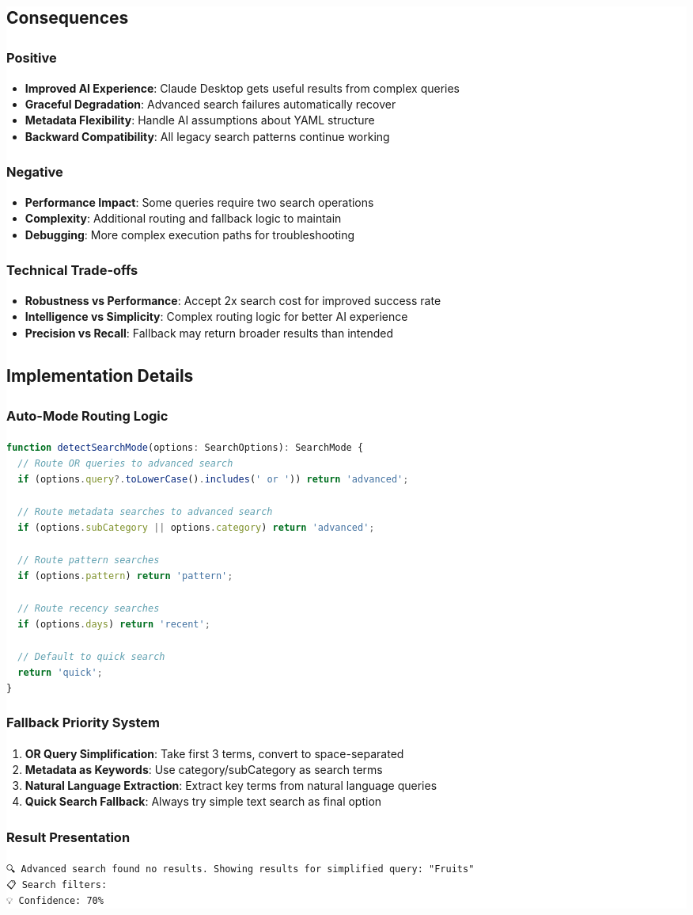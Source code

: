 ## Consequences

### Positive
- **Improved AI Experience**: Claude Desktop gets useful results from complex queries
- **Graceful Degradation**: Advanced search failures automatically recover
- **Metadata Flexibility**: Handle AI assumptions about YAML structure
- **Backward Compatibility**: All legacy search patterns continue working

### Negative
- **Performance Impact**: Some queries require two search operations
- **Complexity**: Additional routing and fallback logic to maintain
- **Debugging**: More complex execution paths for troubleshooting

### Technical Trade-offs
- **Robustness vs Performance**: Accept 2x search cost for improved success rate
- **Intelligence vs Simplicity**: Complex routing logic for better AI experience
- **Precision vs Recall**: Fallback may return broader results than intended

## Implementation Details

### Auto-Mode Routing Logic
```typescript
function detectSearchMode(options: SearchOptions): SearchMode {
  // Route OR queries to advanced search
  if (options.query?.toLowerCase().includes(' or ')) return 'advanced';
  
  // Route metadata searches to advanced search
  if (options.subCategory || options.category) return 'advanced';
  
  // Route pattern searches
  if (options.pattern) return 'pattern';
  
  // Route recency searches
  if (options.days) return 'recent';
  
  // Default to quick search
  return 'quick';
}
```

### Fallback Priority System
1. **OR Query Simplification**: Take first 3 terms, convert to space-separated
2. **Metadata as Keywords**: Use category/subCategory as search terms
3. **Natural Language Extraction**: Extract key terms from natural language queries
4. **Quick Search Fallback**: Always try simple text search as final option

### Result Presentation
```
🔍 Advanced search found no results. Showing results for simplified query: "Fruits"
📋 Search filters:
💡 Confidence: 70%
```
